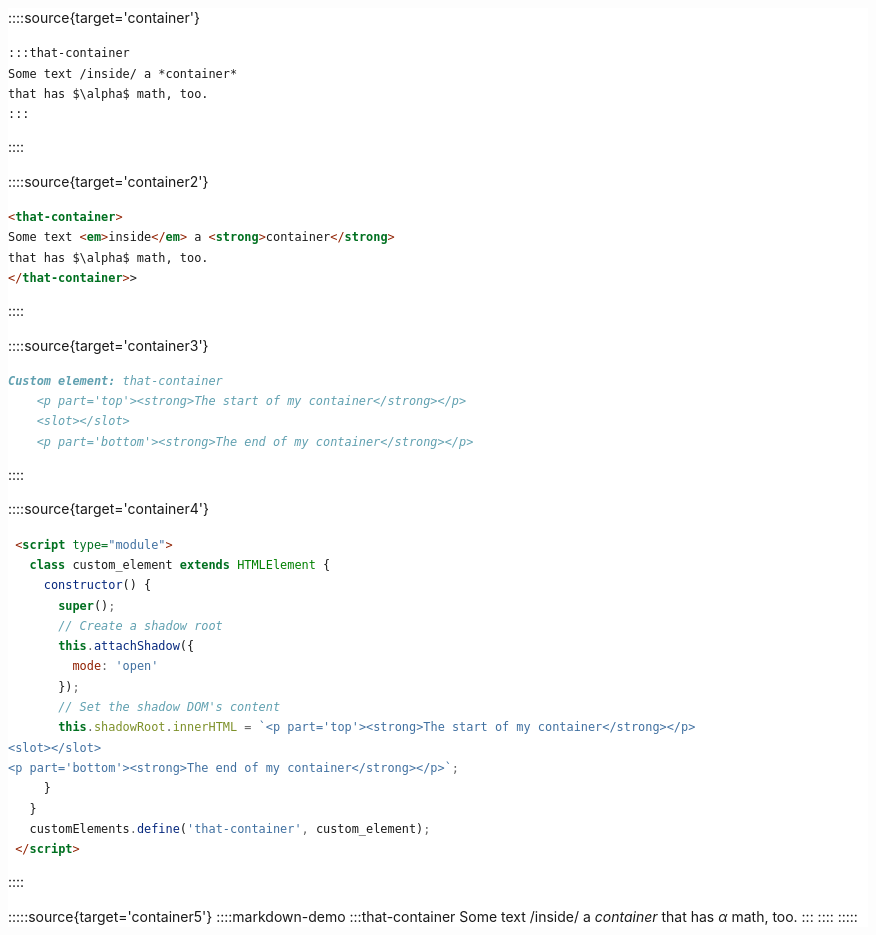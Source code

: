 ::::source{target='container'}
```markdown
:::that-container
Some text /inside/ a *container*
that has $\alpha$ math, too.
:::
```
::::

::::source{target='container2'}
```html
<that-container>
Some text <em>inside</em> a <strong>container</strong>
that has $\alpha$ math, too.
</that-container>>
```
::::

::::source{target='container3'}
```markdown
Custom element: that-container
	<p part='top'><strong>The start of my container</strong></p>
	<slot></slot> 
	<p part='bottom'><strong>The end of my container</strong></p>
```
::::

::::source{target='container4'}
```html
 <script type="module">
   class custom_element extends HTMLElement {
     constructor() {
       super();
       // Create a shadow root
       this.attachShadow({
         mode: 'open'
       });
       // Set the shadow DOM's content
       this.shadowRoot.innerHTML = `<p part='top'><strong>The start of my container</strong></p>
<slot></slot>
<p part='bottom'><strong>The end of my container</strong></p>`;
     }
   }
   customElements.define('that-container', custom_element);
 </script>
```
::::

:::::source{target='container5'}
::::markdown-demo
:::that-container
Some text /inside/ a *container*
that has $\alpha$ math, too.
:::
::::
:::::
